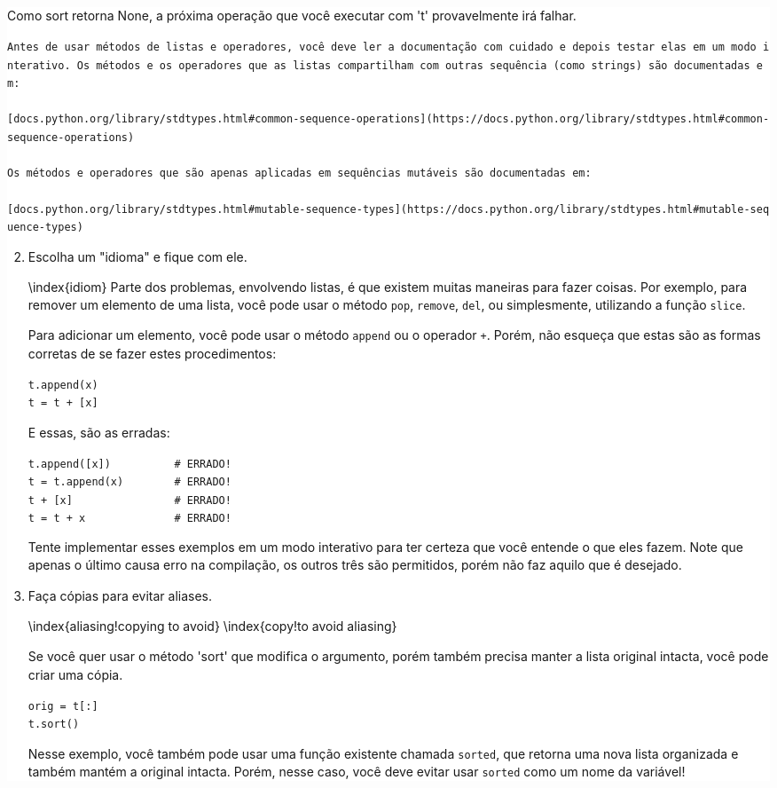    Como sort retorna None, a próxima operação que você executar com 't' provavelmente irá falhar.
    
    Antes de usar métodos de listas e operadores, você deve ler a documentação com cuidado e depois testar elas em um modo interativo. Os métodos e os operadores que as listas compartilham com outras sequência (como strings) são documentadas em:
    
    [docs.python.org/library/stdtypes.html#common-sequence-operations](https://docs.python.org/library/stdtypes.html#common-sequence-operations)
    
    Os métodos e operadores que são apenas aplicadas em sequências mutáveis são documentadas em:

    [docs.python.org/library/stdtypes.html#mutable-sequence-types](https://docs.python.org/library/stdtypes.html#mutable-sequence-types)

2.  Escolha um "idioma" e fique com ele.

    \index{idiom}
    Parte dos problemas, envolvendo listas, é que existem muitas maneiras para fazer coisas. Por exemplo, para remover um elemento de   uma lista, você pode usar o método `pop`, `remove`, `del`, ou simplesmente, utilizando a função `slice`.
    
    Para adicionar um elemento, você pode usar o método `append` ou o operador `+`. Porém, não esqueça que estas são as formas corretas de se fazer estes procedimentos:
    
    ~~~~ {.python}
    t.append(x)
    t = t + [x]
    ~~~~

    E essas, são as erradas:

    ~~~~ {.python}
    t.append([x])          # ERRADO!
    t = t.append(x)        # ERRADO!
    t + [x]                # ERRADO!
    t = t + x              # ERRADO!
    ~~~~
    
    Tente implementar esses exemplos em um modo interativo para ter certeza que você entende o que eles fazem. Note que apenas o último causa erro na compilação, os outros três são permitidos, porém não faz aquilo que é desejado.

3.  Faça cópias para evitar aliases.

    \index{aliasing!copying to avoid}
    \index{copy!to avoid aliasing}
    
    Se você quer usar o método 'sort' que modifica o argumento, porém também precisa manter a lista original intacta, você pode criar uma cópia.
 
    ~~~~ {.python}
    orig = t[:]
    t.sort()
    ~~~~
    Nesse exemplo, você também pode usar uma função existente chamada `sorted`, que retorna uma nova lista organizada e também mantém a  original intacta. Porém, nesse caso, você deve evitar usar `sorted` como um nome da variável!
   